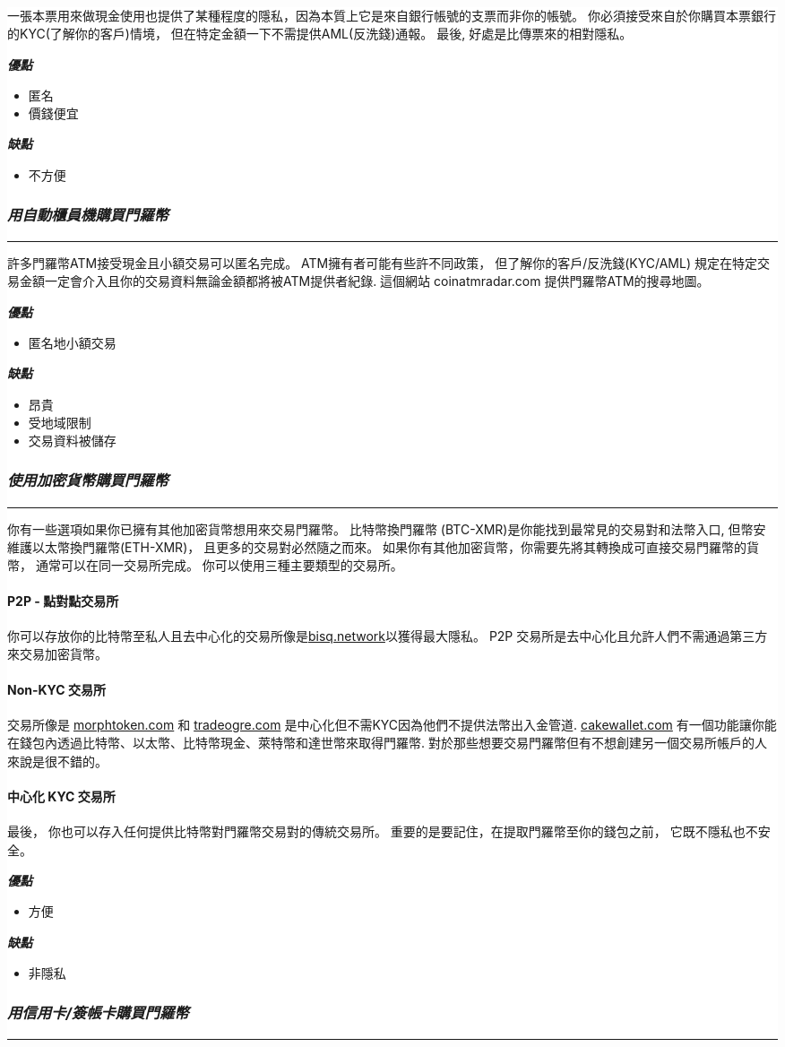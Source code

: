 一張本票用來做現金使用也提供了某種程度的隱私，因為本質上它是來自銀行帳號的支票而非你的帳號。 你必須接受來自於你購買本票銀行的KYC(了解你的客戶)情境， 但在特定金額一下不需提供AML(反洗錢)通報。 最後, 好處是比傳票來的相對隱私。 

_**優點**_

- 匿名
- 價錢便宜

_**缺點**_

- 不方便

### _用自動櫃員機購買門羅幣_
---

許多門羅幣ATM接受現金且小額交易可以匿名完成。 ATM擁有者可能有些許不同政策， 但了解你的客戶/反洗錢(KYC/AML) 規定在特定交易金額一定會介入且你的交易資料無論金額都將被ATM提供者紀錄.  這個網站 coinatmradar.com 提供門羅幣ATM的搜尋地圖。

_**優點**_

- 匿名地小額交易

_**缺點**_

- 昂貴
- 受地域限制
- 交易資料被儲存

### _使用加密貨幣購買門羅幣_
---

你有一些選項如果你已擁有其他加密貨幣想用來交易門羅幣。 比特幣換門羅幣 (BTC-XMR)是你能找到最常見的交易對和法幣入口, 但幣安維護以太幣換門羅幣(ETH-XMR)， 且更多的交易對必然隨之而來。 如果你有其他加密貨幣，你需要先將其轉換成可直接交易門羅幣的貨幣， 通常可以在同一交易所完成。 你可以使用三種主要類型的交易所。

#### P2P - 點對點交易所
你可以存放你的比特幣至私人且去中心化的交易所像是[bisq.network](https://bisq.network/)以獲得最大隱私。 P2P 交易所是去中心化且允許人們不需通過第三方來交易加密貨幣。

#### Non-KYC 交易所
交易所像是 [morphtoken.com](https://www.morphtoken.com/) 和 [tradeogre.com](https://tradeogre.com/) 是中心化但不需KYC因為他們不提供法幣出入金管道. [cakewallet.com](https://cakewallet.com/) 有一個功能讓你能在錢包內透過比特幣、以太幣、比特幣現金、萊特幣和達世幣來取得門羅幣. 對於那些想要交易門羅幣但有不想創建另一個交易所帳戶的人來說是很不錯的。

#### 中心化 KYC 交易所
最後， 你也可以存入任何提供比特幣對門羅幣交易對的傳統交易所。 重要的是要記住，在提取門羅幣至你的錢包之前， 它既不隱私也不安全。

_**優點**_

- 方便

_**缺點**_

- 非隱私

### _用信用卡/簽帳卡購買門羅幣_
---
